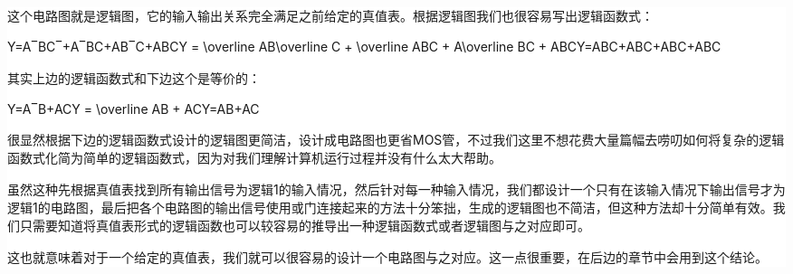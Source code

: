 这个电路图就是逻辑图，它的输入输出关系完全满足之前给定的真值表。根据逻辑图我们也很容易写出逻辑函数式：

Y\=A‾BC‾+A‾BC+AB‾C+ABCY = \\overline AB\\overline C + \\overline ABC + A\\overline BC + ABCY\=ABC+ABC+ABC+ABC

其实上边的逻辑函数式和下边这个是等价的：

Y\=A‾B+ACY = \\overline AB + ACY\=AB+AC

很显然根据下边的逻辑函数式设计的逻辑图更简洁，设计成电路图也更省MOS管，不过我们这里不想花费大量篇幅去唠叨如何将复杂的逻辑函数式化简为简单的逻辑函数式，因为对我们理解计算机运行过程并没有什么太大帮助。

虽然这种先根据真值表找到所有输出信号为逻辑1的输入情况，然后针对每一种输入情况，我们都设计一个只有在该输入情况下输出信号才为逻辑1的电路图，最后把各个电路图的输出信号使用或门连接起来的方法十分笨拙，生成的逻辑图也不简洁，但这种方法却十分简单有效。我们只需要知道将真值表形式的逻辑函数也可以较容易的推导出一种逻辑函数式或者逻辑图与之对应即可。

这也就意味着对于一个给定的真值表，我们就可以很容易的设计一个电路图与之对应。这一点很重要，在后边的章节中会用到这个结论。